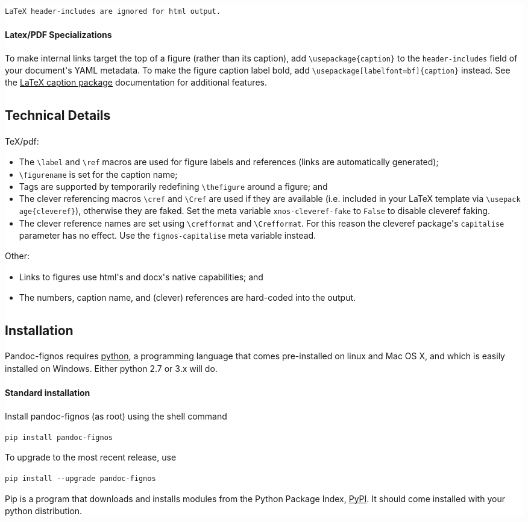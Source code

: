     LaTeX header-includes are ignored for html output.


#### Latex/PDF Specializations ####

To make internal links target the top of a figure (rather than its caption), add `\usepackage{caption}` to the `header-includes` field of your document's YAML metadata.  To make the figure caption label bold, add `\usepackage[labelfont=bf]{caption}` instead.  See the [LaTeX caption package] documentation for additional features.

[LaTeX caption package]: https://www.ctan.org/pkg/caption


Technical Details
-----------------

TeX/pdf:

  * The `\label` and `\ref` macros are used for figure labels and
    references (links are automatically generated);
  * `\figurename` is set for the caption name;
  * Tags are supported by temporarily redefining `\thefigure`
    around a figure; and
  * The clever referencing macros `\cref` and `\Cref` are used
    if they are available (i.e. included in your LaTeX template via
    `\usepackage{cleveref}`), otherwise they are faked.  Set the
    meta variable `xnos-cleveref-fake` to `False` to disable cleveref
    faking.
  * The clever reference names are set using `\crefformat` and
    `\Crefformat`.  For this reason the cleveref package's
    `capitalise` parameter has no effect.  Use the
    `fignos-capitalise` meta variable instead.

Other:

  * Links to figures use html's and docx's native capabilities; and

  * The numbers, caption name, and (clever) references are hard-coded
    into the output.


Installation
------------

Pandoc-fignos requires [python], a programming language that comes pre-installed on linux and Mac OS X, and which is easily installed on Windows.  Either python 2.7 or 3.x will do.

[python]: https://www.python.org/


#### Standard installation ####

Install pandoc-fignos (as root) using the shell command

    pip install pandoc-fignos

To upgrade to the most recent release, use

    pip install --upgrade pandoc-fignos

Pip is a program that downloads and installs modules from the Python Package Index, [PyPI].  It should come installed with your python distribution.


[pandoc]: http://pandoc.org/
[Issues tracker]: https://github.com/tomduck/pandoc-fignos/issues
[on GitHub]:  https://github.com/tomduck/pandoc-fignos
[pandoc-eqnos]: https://github.com/tomduck/pandoc-eqnos
[pandoc-tablenos]: https://github.com/tomduck/pandoc-tablenos
[pandoc Issue #813]: https://github.com/jgm/pandoc/issues/813
[this post]: https://github.com/jgm/pandoc/issues/813#issuecomment-70423503
[@scaramouche1]: https://github.com/scaramouche1
[reference link]: http://pandoc.org/MANUAL.html#reference-links
[demo.md]: https://raw.githubusercontent.com/tomduck/pandoc-fignos/master/demos/demo.md
[pdf]: https://rawgit.com/tomduck/pandoc-fignos/master/demos/out/demo.pdf
[tex]: https://rawgit.com/tomduck/pandoc-fignos/master/demos/out/demo.tex
[html]: https://rawgit.com/tomduck/pandoc-fignos/master/demos/out/demo.html
[epub]: https://rawgit.com/tomduck/pandoc-fignos/master/demos/out/demo.epub
[docx]: https://rawgit.com/tomduck/pandoc-fignos/master/demos/out/demo.docx
[demo2.md]: https://raw.githubusercontent.com/tomduck/pandoc-fignos/master/demos/demo2.md
[pdf2]: https://rawgit.com/tomduck/pandoc-fignos/master/demos/out/demo2.pdf
[tex2]: https://rawgit.com/tomduck/pandoc-fignos/master/demos/out/demo2.tex
[html2]: https://rawgit.com/tomduck/pandoc-fignos/master/demos/out/demo2.html
[epub2]: https://rawgit.com/tomduck/pandoc-fignos/master/demos/out/demo2.epub
[docx2]: https://rawgit.com/tomduck/pandoc-fignos/master/demos/out/demo2.docx
[metadata block]: http://pandoc.org/README.html#extension-yaml_metadata_block
[demo3.md]: https://raw.githubusercontent.com/tomduck/pandoc-fignos/master/demos/demo3.md
[pdf3]: https://rawgit.com/tomduck/pandoc-fignos/master/demos/out/demo3.pdf
[tex3]: https://rawgit.com/tomduck/pandoc-fignos/master/demos/out/demo3.tex
[html3]: https://rawgit.com/tomduck/pandoc-fignos/master/demos/out/demo3.html
[epub3]: https://rawgit.com/tomduck/pandoc-fignos/master/demos/out/demo3.epub
[docx3]: https://rawgit.com/tomduck/pandoc-fignos/master/demos/out/demo3.docx
[PyPI]: https://pypi.python.org/pypi
[standard installation]: #standard-installation
[download]: https://www.python.org/downloads/windows/
[pandoc unnecessarily drops minus signs]: https://github.com/jgm/pandoc/issues/2901